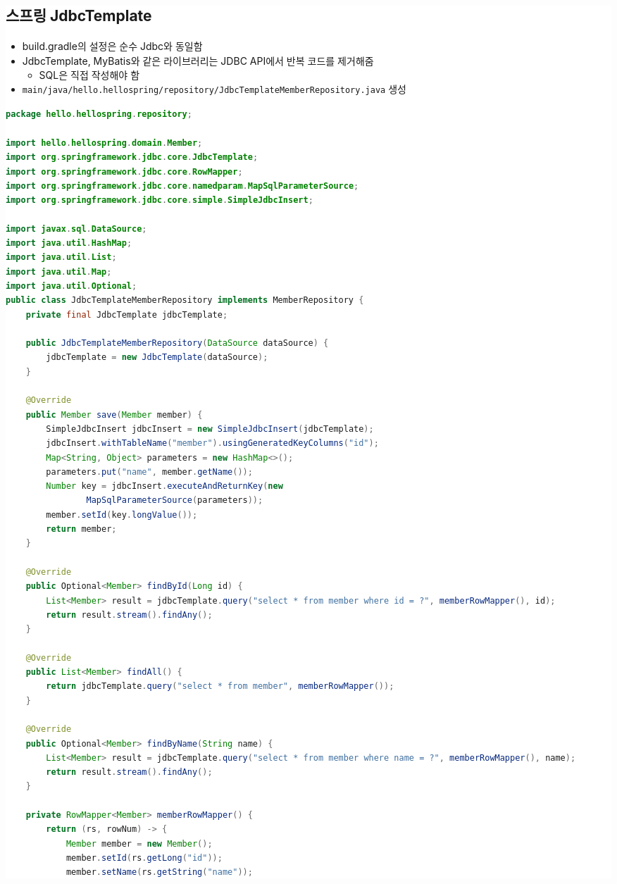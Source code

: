 ## 스프링 JdbcTemplate

- build.gradle의 설정은 순수 Jdbc와 동일함
- JdbcTemplate, MyBatis와 같은 라이브러리는 JDBC API에서 반복 코드를 제거해줌
    - SQL은 직접 작성해야 함
- `main/java/hello.hellospring/repository/JdbcTemplateMemberRepository.java` 생성

```java
package hello.hellospring.repository;

import hello.hellospring.domain.Member;
import org.springframework.jdbc.core.JdbcTemplate;
import org.springframework.jdbc.core.RowMapper;
import org.springframework.jdbc.core.namedparam.MapSqlParameterSource;
import org.springframework.jdbc.core.simple.SimpleJdbcInsert;

import javax.sql.DataSource;
import java.util.HashMap;
import java.util.List;
import java.util.Map;
import java.util.Optional;
public class JdbcTemplateMemberRepository implements MemberRepository {
    private final JdbcTemplate jdbcTemplate;

    public JdbcTemplateMemberRepository(DataSource dataSource) {
        jdbcTemplate = new JdbcTemplate(dataSource);
    }

    @Override
    public Member save(Member member) {
        SimpleJdbcInsert jdbcInsert = new SimpleJdbcInsert(jdbcTemplate);
        jdbcInsert.withTableName("member").usingGeneratedKeyColumns("id");
        Map<String, Object> parameters = new HashMap<>();
        parameters.put("name", member.getName());
        Number key = jdbcInsert.executeAndReturnKey(new
                MapSqlParameterSource(parameters));
        member.setId(key.longValue());
        return member;
    }

    @Override
    public Optional<Member> findById(Long id) {
        List<Member> result = jdbcTemplate.query("select * from member where id = ?", memberRowMapper(), id);
        return result.stream().findAny();
    }

    @Override
    public List<Member> findAll() {
        return jdbcTemplate.query("select * from member", memberRowMapper());
    }

    @Override
    public Optional<Member> findByName(String name) {
        List<Member> result = jdbcTemplate.query("select * from member where name = ?", memberRowMapper(), name);
        return result.stream().findAny();
    }

    private RowMapper<Member> memberRowMapper() {
        return (rs, rowNum) -> {
            Member member = new Member();
            member.setId(rs.getLong("id"));
            member.setName(rs.getString("name"));
```